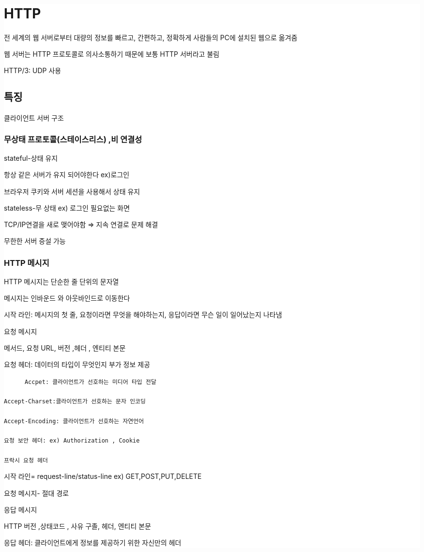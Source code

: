 # HTTP

전 세계의 웹 서버로부터 대량의 정보를 빠르고, 간편하고, 정확하게 사람들의 PC에 설치된 웹으로 옮겨줌

웹 서버는 HTTP 프로토콜로 의사소통하기 때문에 보통 HTTP 서버라고 불림

HTTP/3: UDP 사용

## 특징

클라이언트 서버 구조

### 무상태 프로토콜(스테이스리스) ,비 연결성

stateful-상태 유지

항상 같은 서버가 유지 되어야한다 ex)로그인

브라우저 쿠키와 서버 세션을 사용해서 상태 유지

stateless-무 상태 ex) 로그인 필요없는 화면

TCP/IP연결을 새로 맺어야함  ⇒ 지속 연결로 문제 해결

무한한 서버 증설 가능

### HTTP 메시지

HTTP 메시지는 단순한 줄 단위의 문자열

메시지는 인바운드 와 아웃바인드로 이동한다

시작 라인: 메시지의 첫 줄, 요청이라면 무엇을 해야하는지, 응답이라면 무슨 일이 일어났는지 나타냄

요청 메시지

메서드, 요청 URL,  버전 ,헤더 , 엔티티 본문

요청 헤더: 데이터의 타입이 무엇인지 부가 정보 제공

          Accpet: 클라이언트가 선호하는 미디어 타입 전달 

    Accept-Charset:클라이언트가 선호하는 문자 인코딩

    Accept-Encoding: 클라이언트가 선호하는 자연언어

    요청 보안 헤더: ex) Authorization , Cookie

    프락시 요청 헤더

시작 라인= request-line/status-line   ex) GET,POST,PUT,DELETE

요청 메시지- 절대 경로

응답 메시지

HTTP 버전 ,상태코드 , 사유 구졸, 헤더,  엔티티 본문

응답 헤더: 클라이언트에게 정보를 제공하기 위한 자신만의 헤더
